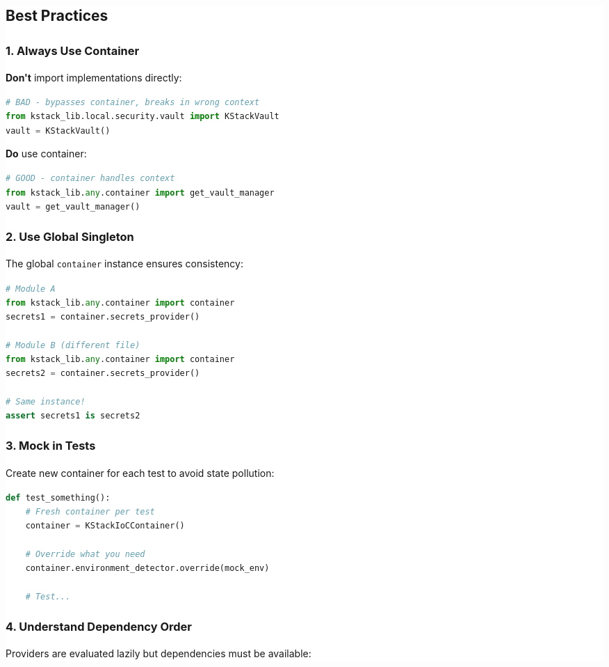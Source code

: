 ## Best Practices

### 1. Always Use Container

**Don't** import implementations directly:

```python
# BAD - bypasses container, breaks in wrong context
from kstack_lib.local.security.vault import KStackVault
vault = KStackVault()
```

**Do** use container:

```python
# GOOD - container handles context
from kstack_lib.any.container import get_vault_manager
vault = get_vault_manager()
```

### 2. Use Global Singleton

The global `container` instance ensures consistency:

```python
# Module A
from kstack_lib.any.container import container
secrets1 = container.secrets_provider()

# Module B (different file)
from kstack_lib.any.container import container
secrets2 = container.secrets_provider()

# Same instance!
assert secrets1 is secrets2
```

### 3. Mock in Tests

Create new container for each test to avoid state pollution:

```python
def test_something():
    # Fresh container per test
    container = KStackIoCContainer()

    # Override what you need
    container.environment_detector.override(mock_env)

    # Test...
```

### 4. Understand Dependency Order

Providers are evaluated lazily but dependencies must be available:
